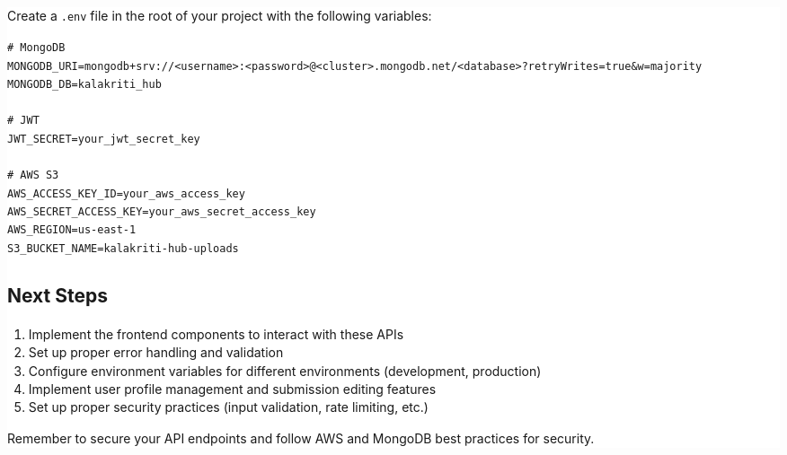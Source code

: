 Create a `.env` file in the root of your project with the following variables:

```
# MongoDB
MONGODB_URI=mongodb+srv://<username>:<password>@<cluster>.mongodb.net/<database>?retryWrites=true&w=majority
MONGODB_DB=kalakriti_hub

# JWT
JWT_SECRET=your_jwt_secret_key

# AWS S3
AWS_ACCESS_KEY_ID=your_aws_access_key
AWS_SECRET_ACCESS_KEY=your_aws_secret_access_key
AWS_REGION=us-east-1
S3_BUCKET_NAME=kalakriti-hub-uploads
```

## Next Steps

1. Implement the frontend components to interact with these APIs
2. Set up proper error handling and validation
3. Configure environment variables for different environments (development, production)
4. Implement user profile management and submission editing features
5. Set up proper security practices (input validation, rate limiting, etc.)

Remember to secure your API endpoints and follow AWS and MongoDB best practices for security.
